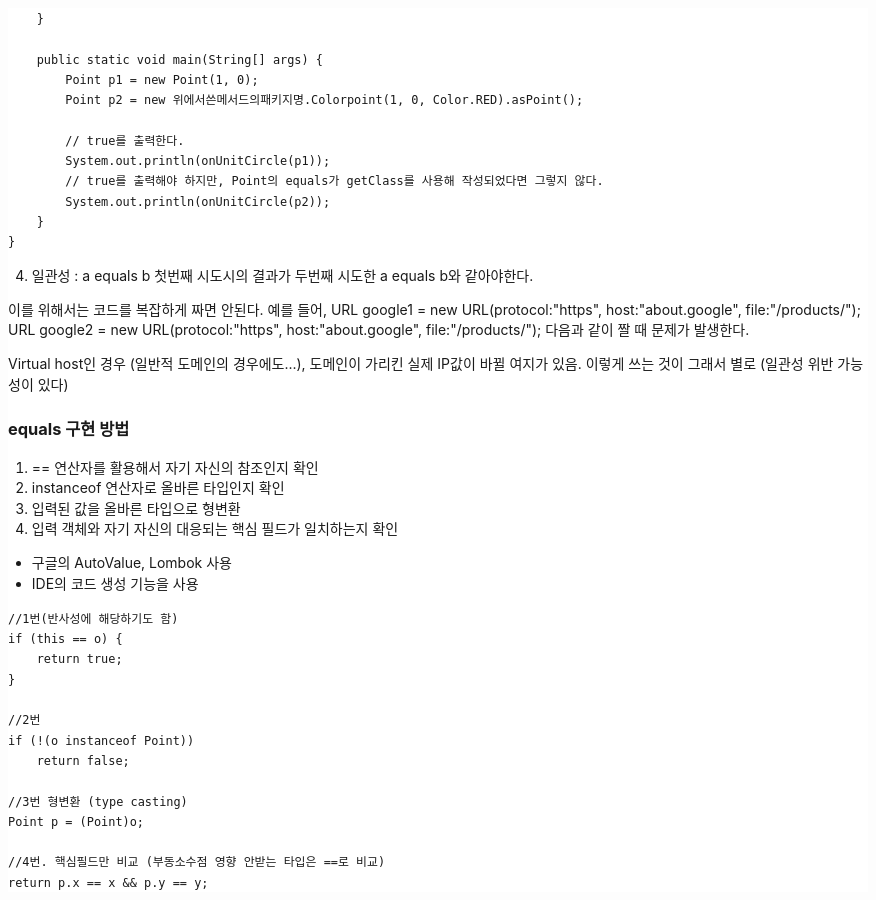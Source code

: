 ~~~
    }

    public static void main(String[] args) {
        Point p1 = new Point(1, 0);
        Point p2 = new 위에서쓴메서드의패키지명.Colorpoint(1, 0, Color.RED).asPoint();

        // true를 출력한다.
        System.out.println(onUnitCircle(p1));
        // true를 출력해야 하지만, Point의 equals가 getClass를 사용해 작성되었다면 그렇지 않다.
        System.out.println(onUnitCircle(p2));
    }
}
~~~


4. 일관성 : a equals b 첫번째 시도시의 결과가 두번째 시도한 a equals b와 같아야한다.


이를 위해서는 코드를 복잡하게 짜면 안된다. 예를 들어,
URL google1 = new URL(protocol:"https", host:"about.google", file:"/products/");
URL google2 = new URL(protocol:"https", host:"about.google", file:"/products/");
다음과 같이 짤 때 문제가 발생한다.


Virtual host인 경우 (일반적 도메인의 경우에도...), 도메인이 가리킨 실제 IP값이 바뀔 여지가 있음.
이렇게 쓰는 것이 그래서 별로 (일관성 위반 가능성이 있다)



### equals 구현 방법


1. == 연산자를 활용해서 자기 자신의 참조인지 확인
2. instanceof 연산자로 올바른 타입인지 확인
3. 입력된 값을 올바른 타입으로 형변환
4. 입력 객체와 자기 자신의 대응되는 핵심 필드가 일치하는지 확인


* 구글의 AutoValue, Lombok 사용
* IDE의 코드 생성 기능을 사용


~~~
//1번(반사성에 해당하기도 함)
if (this == o) {
    return true;
}

//2번
if (!(o instanceof Point))
    return false;

//3번 형변환 (type casting)
Point p = (Point)o;

//4번. 핵심필드만 비교 (부동소수점 영향 안받는 타입은 ==로 비교)
return p.x == x && p.y == y;
~~~
